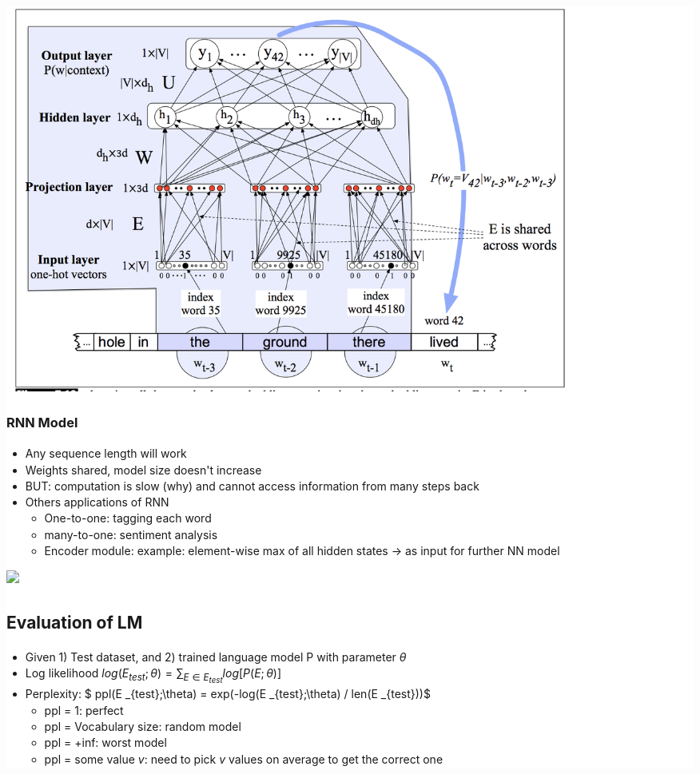 <img src="../assets/figures/nlp/nn_lm_learn_embed.png" width="700">

### RNN Model
   - Any sequence length will work
   - Weights shared, model size doesn't increase
   - BUT: computation is slow (why) and cannot access information from many steps back
   - Others applications of RNN
        * One-to-one: tagging each word
        * many-to-one: sentiment analysis
        * Encoder module: example: element-wise max of all hidden states -> as input for further NN model

<img src="https://cdn-images-1.medium.com/max/1600/1*q1wyldq3Nm5pT266eXdfzA.png" width="400">

## Evaluation of LM
- Given 1) Test dataset, and 2) trained language model P with parameter $\theta$
- Log likelihood $log(E _{test};\theta) = \sum _{E\in E _{test}}{log[P(E;\theta)]}$
- Perplexity: $ ppl(E _{test};\theta) = exp(-log(E _{test};\theta) / len(E _{test}))$
    - ppl = 1: perfect
    - ppl = Vocabulary size: random model
    - ppl = +inf: worst model
    - ppl = some value $v$: need to pick $v$ values on average to get the correct one
